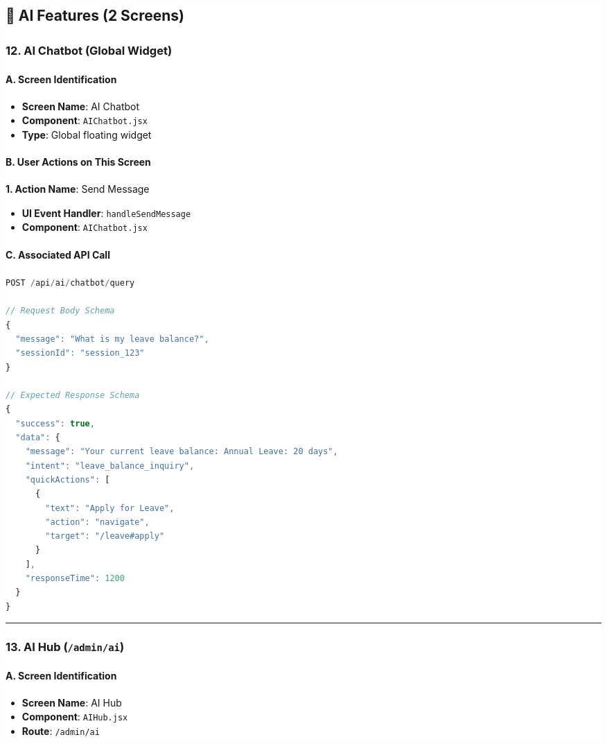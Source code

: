 
## 🤖 AI Features (2 Screens)

### **12. AI Chatbot (Global Widget)**

#### **A. Screen Identification**
- **Screen Name**: AI Chatbot
- **Component**: `AIChatbot.jsx`
- **Type**: Global floating widget

#### **B. User Actions on This Screen**

**1. Action Name**: Send Message
- **UI Event Handler**: `handleSendMessage`
- **Component**: `AIChatbot.jsx`

#### **C. Associated API Call**
```javascript
POST /api/ai/chatbot/query

// Request Body Schema
{
  "message": "What is my leave balance?",
  "sessionId": "session_123"
}

// Expected Response Schema
{
  "success": true,
  "data": {
    "message": "Your current leave balance: Annual Leave: 20 days",
    "intent": "leave_balance_inquiry",
    "quickActions": [
      {
        "text": "Apply for Leave",
        "action": "navigate",
        "target": "/leave#apply"
      }
    ],
    "responseTime": 1200
  }
}
```

---

### **13. AI Hub (`/admin/ai`)**

#### **A. Screen Identification**
- **Screen Name**: AI Hub
- **Component**: `AIHub.jsx`
- **Route**: `/admin/ai`
